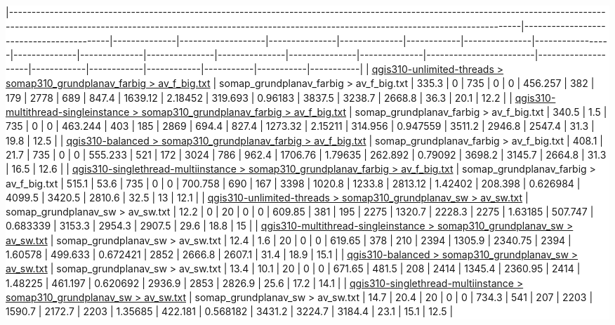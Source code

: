 |------------------------------------------------------------------------------------------------------------------------------------------------------------------------------------------------------------------------------------------------------|-----------------------------------------|--------------|-------------------|---------------|--------------|------------|---------------|-----------------|--------------|--------------|---------------|---------------|---------------|--------------|------------------------|--------------------|------------|------------|------------|-----------|-----------|-----------|
| [qgis310-unlimited-threads > somap310_grundplanav_farbig > av_f_big.txt](../results/details/compare-deployment-sequential/20201016-000328/qgis310-unlimited-threads/somap310_grundplanav_farbig/av_f_big.txt/dashboard/index.html)                   | somap_grundplanav_farbig > av_f_big.txt |        335.3 |               0   |           735 |            0 |          0 |      456.257  |           382   |          179 |         2778 |         689   |        847.4  |       1639.12 |      2.18452 |                319.693 |           0.96183  |     3837.5 |     3238.7 |     2668.8 |      36.3 |      20.1 |      12.2 |
| [qgis310-multithread-singleinstance > somap310_grundplanav_farbig > av_f_big.txt](../results/details/compare-deployment-sequential/20201016-000328/qgis310-multithread-singleinstance/somap310_grundplanav_farbig/av_f_big.txt/dashboard/index.html) | somap_grundplanav_farbig > av_f_big.txt |        340.5 |               1.5 |           735 |            0 |          0 |      463.244  |           403   |          185 |         2869 |         694.4 |        827.4  |       1273.32 |      2.15211 |                314.956 |           0.947559 |     3511.2 |     2946.8 |     2547.4 |      31.3 |      19.8 |      12.5 |
| [qgis310-balanced > somap310_grundplanav_farbig > av_f_big.txt](../results/details/compare-deployment-sequential/20201016-000328/qgis310-balanced/somap310_grundplanav_farbig/av_f_big.txt/dashboard/index.html)                                     | somap_grundplanav_farbig > av_f_big.txt |        408.1 |              21.7 |           735 |            0 |          0 |      555.233  |           521   |          172 |         3024 |         786   |        962.4  |       1706.76 |      1.79635 |                262.892 |           0.79092  |     3698.2 |     3145.7 |     2664.8 |      31.3 |      16.5 |      12.6 |
| [qgis310-singlethread-multiinstance > somap310_grundplanav_farbig > av_f_big.txt](../results/details/compare-deployment-sequential/20201016-000328/qgis310-singlethread-multiinstance/somap310_grundplanav_farbig/av_f_big.txt/dashboard/index.html) | somap_grundplanav_farbig > av_f_big.txt |        515.1 |              53.6 |           735 |            0 |          0 |      700.758  |           690   |          167 |         3398 |        1020.8 |       1233.8  |       2813.12 |      1.42402 |                208.398 |           0.626984 |     4099.5 |     3420.5 |     2810.6 |      32.5 |      13   |      12.1 |
| [qgis310-unlimited-threads > somap310_grundplanav_sw > av_sw.txt](../results/details/compare-deployment-sequential/20201016-000328/qgis310-unlimited-threads/somap310_grundplanav_sw/av_sw.txt/dashboard/index.html)                                 | somap_grundplanav_sw > av_sw.txt        |         12.2 |               0   |            20 |            0 |          0 |      609.85   |           381   |          195 |         2275 |        1320.7 |       2228.3  |       2275    |      1.63185 |                507.747 |           0.683339 |     3153.3 |     2954.3 |     2907.5 |      29.6 |      18.8 |      15   |
| [qgis310-multithread-singleinstance > somap310_grundplanav_sw > av_sw.txt](../results/details/compare-deployment-sequential/20201016-000328/qgis310-multithread-singleinstance/somap310_grundplanav_sw/av_sw.txt/dashboard/index.html)               | somap_grundplanav_sw > av_sw.txt        |         12.4 |               1.6 |            20 |            0 |          0 |      619.65   |           378   |          210 |         2394 |        1305.9 |       2340.75 |       2394    |      1.60578 |                499.633 |           0.672421 |     2852   |     2666.8 |     2607.1 |      31.4 |      18.9 |      15.1 |
| [qgis310-balanced > somap310_grundplanav_sw > av_sw.txt](../results/details/compare-deployment-sequential/20201016-000328/qgis310-balanced/somap310_grundplanav_sw/av_sw.txt/dashboard/index.html)                                                   | somap_grundplanav_sw > av_sw.txt        |         13.4 |              10.1 |            20 |            0 |          0 |      671.65   |           481.5 |          208 |         2414 |        1345.4 |       2360.95 |       2414    |      1.48225 |                461.197 |           0.620692 |     2936.9 |     2853   |     2826.9 |      25.6 |      17.2 |      14.1 |
| [qgis310-singlethread-multiinstance > somap310_grundplanav_sw > av_sw.txt](../results/details/compare-deployment-sequential/20201016-000328/qgis310-singlethread-multiinstance/somap310_grundplanav_sw/av_sw.txt/dashboard/index.html)               | somap_grundplanav_sw > av_sw.txt        |         14.7 |              20.4 |            20 |            0 |          0 |      734.3    |           541   |          207 |         2203 |        1590.7 |       2172.7  |       2203    |      1.35685 |                422.181 |           0.568182 |     3431.2 |     3224.7 |     3184.4 |      23.1 |      15.1 |      12.5 |